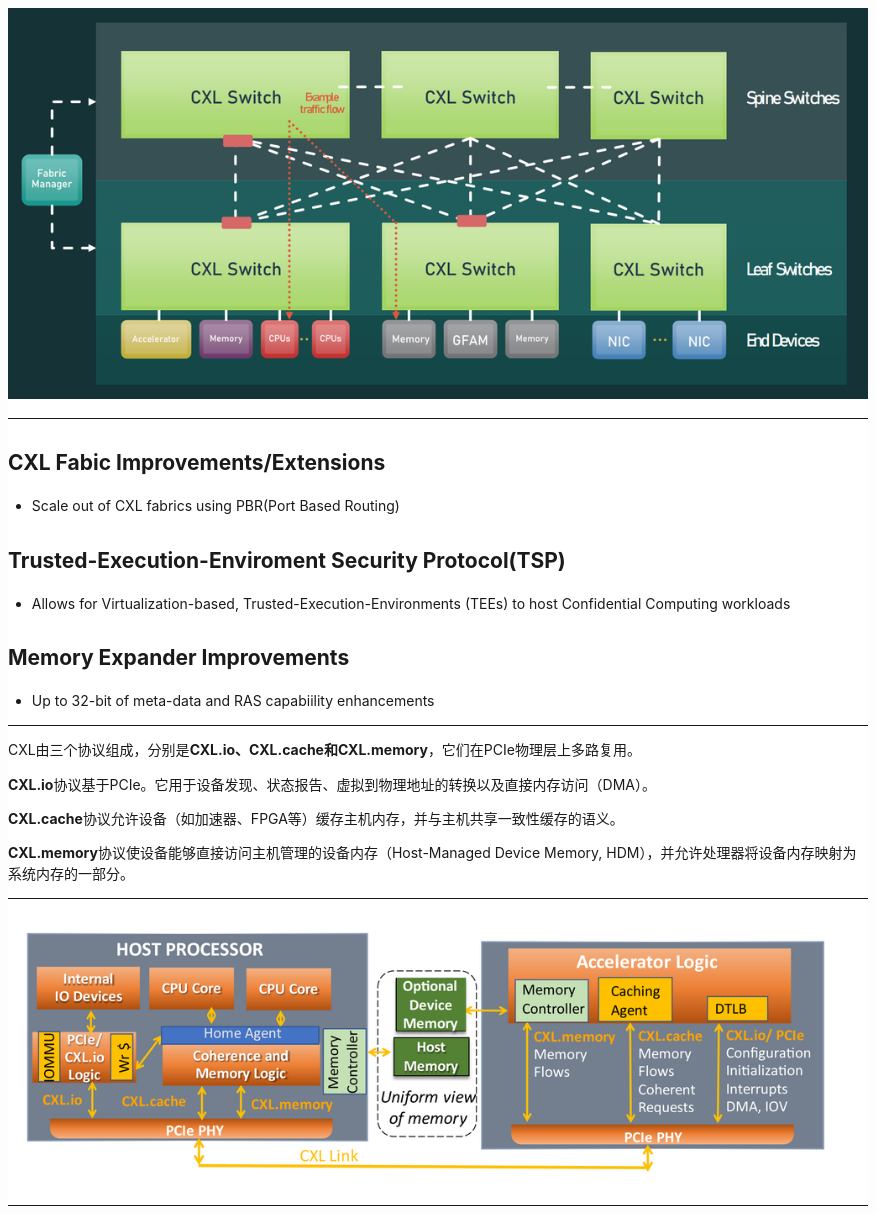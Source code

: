 ![bg right 100%](../images/12.png)

---

## CXL Fabic Improvements/Extensions
* Scale out of CXL fabrics using PBR(Port Based Routing)
## Trusted-Execution-Enviroment Security Protocol(TSP)
* Allows for Virtualization-based, Trusted-Execution-Environments (TEEs) to host Confidential Computing workloads
## Memory Expander Improvements
* Up to 32-bit of meta-data and RAS capabiility enhancements

---


CXL由三个协议组成，分别是**CXL.io、CXL.cache和CXL.memory**，它们在PCIe物理层上多路复用。

**CXL.io**协议基于PCIe。它用于设备发现、状态报告、虚拟到物理地址的转换以及直接内存访问（DMA）。

**CXL.cache**协议允许设备（如加速器、FPGA等）缓存主机内存，并与主机共享一致性缓存的语义。

**CXL.memory**协议使设备能够直接访问主机管理的设备内存（Host-Managed Device Memory, HDM），并允许处理器将设备内存映射为系统内存的一部分。


---



![bg 100%](../images/2.png)

---